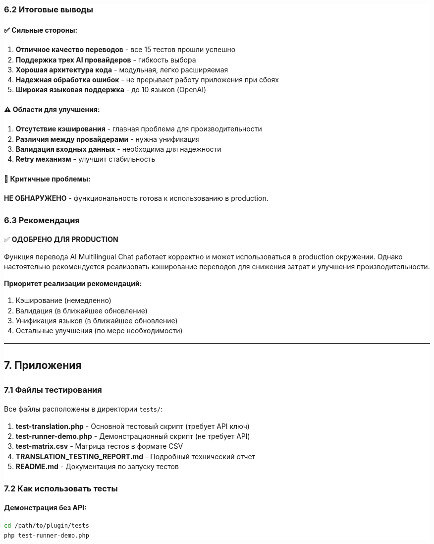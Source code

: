 ### 6.2 Итоговые выводы

#### ✅ Сильные стороны:

1. **Отличное качество переводов** - все 15 тестов прошли успешно
2. **Поддержка трех AI провайдеров** - гибкость выбора
3. **Хорошая архитектура кода** - модульная, легко расширяемая
4. **Надежная обработка ошибок** - не прерывает работу приложения при сбоях
5. **Широкая языковая поддержка** - до 10 языков (OpenAI)

#### ⚠️ Области для улучшения:

1. **Отсутствие кэширования** - главная проблема для производительности
2. **Различия между провайдерами** - нужна унификация
3. **Валидация входных данных** - необходима для надежности
4. **Retry механизм** - улучшит стабильность

#### 🔴 Критичные проблемы:

**НЕ ОБНАРУЖЕНО** - функциональность готова к использованию в production.

### 6.3 Рекомендация

✅ **ОДОБРЕНО ДЛЯ PRODUCTION**

Функция перевода AI Multilingual Chat работает корректно и может использоваться в production окружении. Однако настоятельно рекомендуется реализовать кэширование переводов для снижения затрат и улучшения производительности.

**Приоритет реализации рекомендаций:**
1. Кэширование (немедленно)
2. Валидация (в ближайшее обновление)
3. Унификация языков (в ближайшее обновление)
4. Остальные улучшения (по мере необходимости)

---

## 7. Приложения

### 7.1 Файлы тестирования

Все файлы расположены в директории `tests/`:

1. **test-translation.php** - Основной тестовый скрипт (требует API ключ)
2. **test-runner-demo.php** - Демонстрационный скрипт (не требует API)
3. **test-matrix.csv** - Матрица тестов в формате CSV
4. **TRANSLATION_TESTING_REPORT.md** - Подробный технический отчет
5. **README.md** - Документация по запуску тестов

### 7.2 Как использовать тесты

**Демонстрация без API:**
```bash
cd /path/to/plugin/tests
php test-runner-demo.php
```
